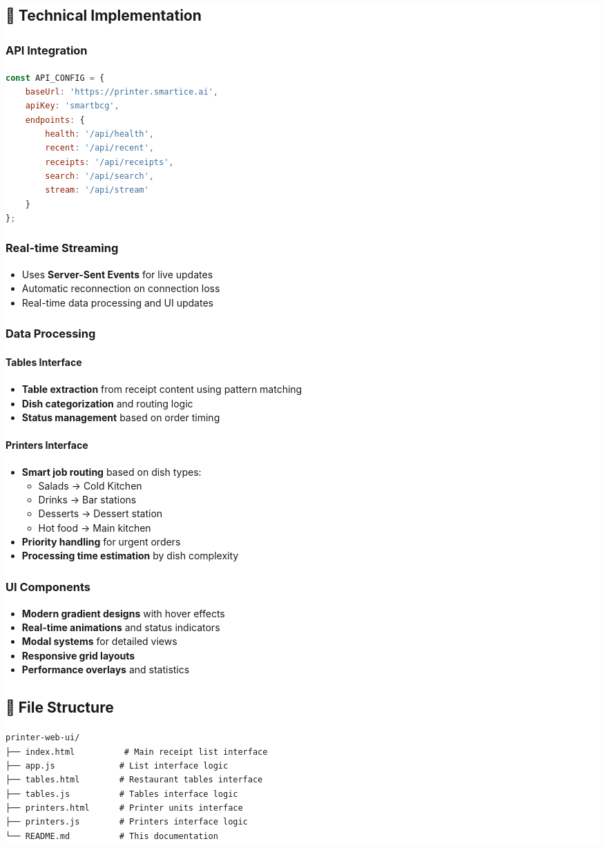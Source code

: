 ## 🔧 Technical Implementation

### API Integration
```javascript
const API_CONFIG = {
    baseUrl: 'https://printer.smartice.ai',
    apiKey: 'smartbcg',
    endpoints: {
        health: '/api/health',
        recent: '/api/recent',
        receipts: '/api/receipts',
        search: '/api/search',
        stream: '/api/stream'
    }
};
```

### Real-time Streaming
- Uses **Server-Sent Events** for live updates
- Automatic reconnection on connection loss
- Real-time data processing and UI updates

### Data Processing

#### Tables Interface
- **Table extraction** from receipt content using pattern matching
- **Dish categorization** and routing logic
- **Status management** based on order timing

#### Printers Interface
- **Smart job routing** based on dish types:
  - Salads → Cold Kitchen
  - Drinks → Bar stations
  - Desserts → Dessert station
  - Hot food → Main kitchen
- **Priority handling** for urgent orders
- **Processing time estimation** by dish complexity

### UI Components
- **Modern gradient designs** with hover effects
- **Real-time animations** and status indicators
- **Modal systems** for detailed views
- **Responsive grid layouts**
- **Performance overlays** and statistics

## 📁 File Structure

```
printer-web-ui/
├── index.html          # Main receipt list interface
├── app.js             # List interface logic
├── tables.html        # Restaurant tables interface  
├── tables.js          # Tables interface logic
├── printers.html      # Printer units interface
├── printers.js        # Printers interface logic
└── README.md          # This documentation
```

